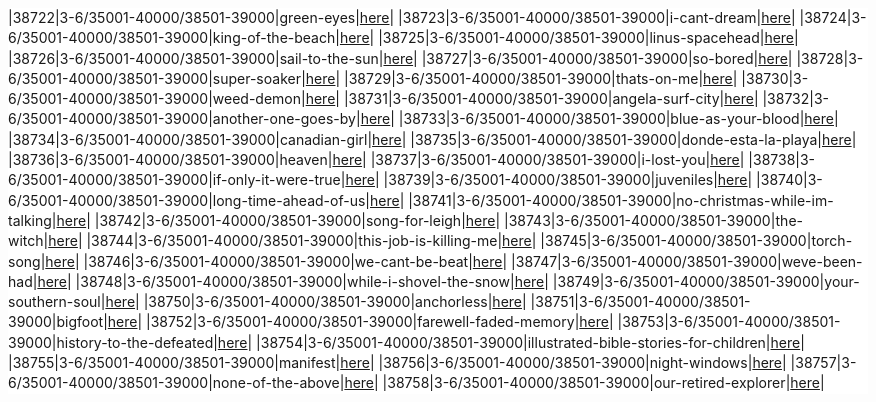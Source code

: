 |38722|3-6/35001-40000/38501-39000|green-eyes|[here](https://cdn.jsdelivr.net/gh/guitarchord/cp3-6/35001-40000/38501-39000/green-eyes.webp)|
|38723|3-6/35001-40000/38501-39000|i-cant-dream|[here](https://cdn.jsdelivr.net/gh/guitarchord/cp3-6/35001-40000/38501-39000/i-cant-dream.webp)|
|38724|3-6/35001-40000/38501-39000|king-of-the-beach|[here](https://cdn.jsdelivr.net/gh/guitarchord/cp3-6/35001-40000/38501-39000/king-of-the-beach.webp)|
|38725|3-6/35001-40000/38501-39000|linus-spacehead|[here](https://cdn.jsdelivr.net/gh/guitarchord/cp3-6/35001-40000/38501-39000/linus-spacehead.webp)|
|38726|3-6/35001-40000/38501-39000|sail-to-the-sun|[here](https://cdn.jsdelivr.net/gh/guitarchord/cp3-6/35001-40000/38501-39000/sail-to-the-sun.webp)|
|38727|3-6/35001-40000/38501-39000|so-bored|[here](https://cdn.jsdelivr.net/gh/guitarchord/cp3-6/35001-40000/38501-39000/so-bored.webp)|
|38728|3-6/35001-40000/38501-39000|super-soaker|[here](https://cdn.jsdelivr.net/gh/guitarchord/cp3-6/35001-40000/38501-39000/super-soaker.webp)|
|38729|3-6/35001-40000/38501-39000|thats-on-me|[here](https://cdn.jsdelivr.net/gh/guitarchord/cp3-6/35001-40000/38501-39000/thats-on-me.webp)|
|38730|3-6/35001-40000/38501-39000|weed-demon|[here](https://cdn.jsdelivr.net/gh/guitarchord/cp3-6/35001-40000/38501-39000/weed-demon.webp)|
|38731|3-6/35001-40000/38501-39000|angela-surf-city|[here](https://cdn.jsdelivr.net/gh/guitarchord/cp3-6/35001-40000/38501-39000/angela-surf-city.webp)|
|38732|3-6/35001-40000/38501-39000|another-one-goes-by|[here](https://cdn.jsdelivr.net/gh/guitarchord/cp3-6/35001-40000/38501-39000/another-one-goes-by.webp)|
|38733|3-6/35001-40000/38501-39000|blue-as-your-blood|[here](https://cdn.jsdelivr.net/gh/guitarchord/cp3-6/35001-40000/38501-39000/blue-as-your-blood.webp)|
|38734|3-6/35001-40000/38501-39000|canadian-girl|[here](https://cdn.jsdelivr.net/gh/guitarchord/cp3-6/35001-40000/38501-39000/canadian-girl.webp)|
|38735|3-6/35001-40000/38501-39000|donde-esta-la-playa|[here](https://cdn.jsdelivr.net/gh/guitarchord/cp3-6/35001-40000/38501-39000/donde-esta-la-playa.webp)|
|38736|3-6/35001-40000/38501-39000|heaven|[here](https://cdn.jsdelivr.net/gh/guitarchord/cp3-6/35001-40000/38501-39000/heaven.webp)|
|38737|3-6/35001-40000/38501-39000|i-lost-you|[here](https://cdn.jsdelivr.net/gh/guitarchord/cp3-6/35001-40000/38501-39000/i-lost-you.webp)|
|38738|3-6/35001-40000/38501-39000|if-only-it-were-true|[here](https://cdn.jsdelivr.net/gh/guitarchord/cp3-6/35001-40000/38501-39000/if-only-it-were-true.webp)|
|38739|3-6/35001-40000/38501-39000|juveniles|[here](https://cdn.jsdelivr.net/gh/guitarchord/cp3-6/35001-40000/38501-39000/juveniles.webp)|
|38740|3-6/35001-40000/38501-39000|long-time-ahead-of-us|[here](https://cdn.jsdelivr.net/gh/guitarchord/cp3-6/35001-40000/38501-39000/long-time-ahead-of-us.webp)|
|38741|3-6/35001-40000/38501-39000|no-christmas-while-im-talking|[here](https://cdn.jsdelivr.net/gh/guitarchord/cp3-6/35001-40000/38501-39000/no-christmas-while-im-talking.webp)|
|38742|3-6/35001-40000/38501-39000|song-for-leigh|[here](https://cdn.jsdelivr.net/gh/guitarchord/cp3-6/35001-40000/38501-39000/song-for-leigh.webp)|
|38743|3-6/35001-40000/38501-39000|the-witch|[here](https://cdn.jsdelivr.net/gh/guitarchord/cp3-6/35001-40000/38501-39000/the-witch.webp)|
|38744|3-6/35001-40000/38501-39000|this-job-is-killing-me|[here](https://cdn.jsdelivr.net/gh/guitarchord/cp3-6/35001-40000/38501-39000/this-job-is-killing-me.webp)|
|38745|3-6/35001-40000/38501-39000|torch-song|[here](https://cdn.jsdelivr.net/gh/guitarchord/cp3-6/35001-40000/38501-39000/torch-song.webp)|
|38746|3-6/35001-40000/38501-39000|we-cant-be-beat|[here](https://cdn.jsdelivr.net/gh/guitarchord/cp3-6/35001-40000/38501-39000/we-cant-be-beat.webp)|
|38747|3-6/35001-40000/38501-39000|weve-been-had|[here](https://cdn.jsdelivr.net/gh/guitarchord/cp3-6/35001-40000/38501-39000/weve-been-had.webp)|
|38748|3-6/35001-40000/38501-39000|while-i-shovel-the-snow|[here](https://cdn.jsdelivr.net/gh/guitarchord/cp3-6/35001-40000/38501-39000/while-i-shovel-the-snow.webp)|
|38749|3-6/35001-40000/38501-39000|your-southern-soul|[here](https://cdn.jsdelivr.net/gh/guitarchord/cp3-6/35001-40000/38501-39000/your-southern-soul.webp)|
|38750|3-6/35001-40000/38501-39000|anchorless|[here](https://cdn.jsdelivr.net/gh/guitarchord/cp3-6/35001-40000/38501-39000/anchorless.webp)|
|38751|3-6/35001-40000/38501-39000|bigfoot|[here](https://cdn.jsdelivr.net/gh/guitarchord/cp3-6/35001-40000/38501-39000/bigfoot.webp)|
|38752|3-6/35001-40000/38501-39000|farewell-faded-memory|[here](https://cdn.jsdelivr.net/gh/guitarchord/cp3-6/35001-40000/38501-39000/farewell-faded-memory.webp)|
|38753|3-6/35001-40000/38501-39000|history-to-the-defeated|[here](https://cdn.jsdelivr.net/gh/guitarchord/cp3-6/35001-40000/38501-39000/history-to-the-defeated.webp)|
|38754|3-6/35001-40000/38501-39000|illustrated-bible-stories-for-children|[here](https://cdn.jsdelivr.net/gh/guitarchord/cp3-6/35001-40000/38501-39000/illustrated-bible-stories-for-children.webp)|
|38755|3-6/35001-40000/38501-39000|manifest|[here](https://cdn.jsdelivr.net/gh/guitarchord/cp3-6/35001-40000/38501-39000/manifest.webp)|
|38756|3-6/35001-40000/38501-39000|night-windows|[here](https://cdn.jsdelivr.net/gh/guitarchord/cp3-6/35001-40000/38501-39000/night-windows.webp)|
|38757|3-6/35001-40000/38501-39000|none-of-the-above|[here](https://cdn.jsdelivr.net/gh/guitarchord/cp3-6/35001-40000/38501-39000/none-of-the-above.webp)|
|38758|3-6/35001-40000/38501-39000|our-retired-explorer|[here](https://cdn.jsdelivr.net/gh/guitarchord/cp3-6/35001-40000/38501-39000/our-retired-explorer.webp)|